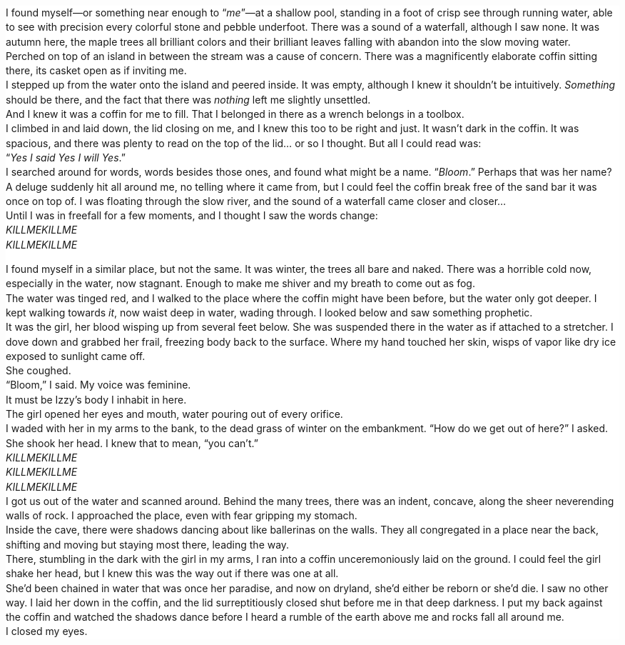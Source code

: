 
I found myself—or something near enough to “*me*”—at a shallow pool, standing in a foot of crisp see through running water, able to see with precision every colorful stone and pebble underfoot. There was a sound of a waterfall, although I saw none. It was autumn here, the maple trees all brilliant colors and their brilliant leaves falling with abandon into the slow moving water.   
Perched on top of an island in between the stream was a cause of concern. There was a magnificently elaborate coffin sitting there, its casket open as if inviting me.   
I stepped up from the water onto the island and peered inside. It was empty, although I knew it shouldn’t be intuitively. *Something* should be there, and the fact that there was *nothing* left me slightly unsettled.   
And I knew it was a coffin for me to fill. That I belonged in there as a wrench belongs in a toolbox.   
I climbed in and laid down, the lid closing on me, and I knew this too to be right and just. It wasn’t dark in the coffin. It was spacious, and there was plenty to read on the top of the lid… or so I thought. But all I could read was:   
“*Yes I said Yes I will Yes*.”   
I searched around for words, words besides those ones, and found what might be a name. “*Bloom*.” Perhaps that was her name?   
A deluge suddenly hit all around me, no telling where it came from, but I could feel the coffin break free of the sand bar it was once on top of. I was floating through the slow river, and the sound of a waterfall came closer and closer…   
Until I was in freefall for a few moments, and I thought I saw the words change:  
*KILLMEKILLME*  
*KILLMEKILLME*

I found myself in a similar place, but not the same. It was winter, the trees all bare and naked. There was a horrible cold now, especially in the water, now stagnant. Enough to make me shiver and my breath to come out as fog.   
The water was tinged red, and I walked to the place where the coffin might have been before, but the water only got deeper. I kept walking towards *it*, now waist deep in water, wading through. I looked below and saw something prophetic.   
It was the girl, her blood wisping up from several feet below. She was suspended there in the water as if attached to a stretcher. I dove down and grabbed her frail, freezing body back to the surface. Where my hand touched her skin, wisps of vapor like dry ice exposed to sunlight came off.   
She coughed.   
“Bloom,” I said. My voice was feminine.   
It must be Izzy’s body I inhabit in here.   
The girl opened her eyes and mouth, water pouring out of every orifice.   
I waded with her in my arms to the bank, to the dead grass of winter on the embankment. “How do we get out of here?” I asked.   
She shook her head. I knew that to mean, “you can’t.”  
*KILLMEKILLME*  
*KILLMEKILLME*  
*KILLMEKILLME*  
I got us out of the water and scanned around. Behind the many trees, there was an indent, concave, along the sheer neverending walls of rock. I approached the place, even with fear gripping my stomach.   
Inside the cave, there were shadows dancing about like ballerinas on the walls. They all congregated in a place near the back, shifting and moving but staying most there, leading the way.   
There, stumbling in the dark with the girl in my arms, I ran into a coffin unceremoniously laid on the ground. I could feel the girl shake her head, but I knew this was the way out if there was one at all.   
She’d been chained in water that was once her paradise, and now on dryland, she’d either be reborn or she’d die. I saw no other way. I laid her down in the coffin, and the lid surreptitiously closed shut before me in that deep darkness. I put my back against the coffin and watched the shadows dance before I heard a rumble of the earth above me and rocks fall all around me.   
I closed my eyes. 
